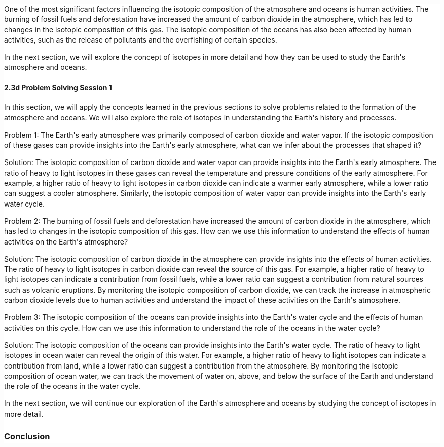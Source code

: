 One of the most significant factors influencing the isotopic composition of the atmosphere and oceans is human activities. The burning of fossil fuels and deforestation have increased the amount of carbon dioxide in the atmosphere, which has led to changes in the isotopic composition of this gas. The isotopic composition of the oceans has also been affected by human activities, such as the release of pollutants and the overfishing of certain species.

In the next section, we will explore the concept of isotopes in more detail and how they can be used to study the Earth's atmosphere and oceans.

#### 2.3d Problem Solving Session 1

In this section, we will apply the concepts learned in the previous sections to solve problems related to the formation of the atmosphere and oceans. We will also explore the role of isotopes in understanding the Earth's history and processes.

Problem 1: The Earth's early atmosphere was primarily composed of carbon dioxide and water vapor. If the isotopic composition of these gases can provide insights into the Earth's early atmosphere, what can we infer about the processes that shaped it?

Solution: The isotopic composition of carbon dioxide and water vapor can provide insights into the Earth's early atmosphere. The ratio of heavy to light isotopes in these gases can reveal the temperature and pressure conditions of the early atmosphere. For example, a higher ratio of heavy to light isotopes in carbon dioxide can indicate a warmer early atmosphere, while a lower ratio can suggest a cooler atmosphere. Similarly, the isotopic composition of water vapor can provide insights into the Earth's early water cycle.

Problem 2: The burning of fossil fuels and deforestation have increased the amount of carbon dioxide in the atmosphere, which has led to changes in the isotopic composition of this gas. How can we use this information to understand the effects of human activities on the Earth's atmosphere?

Solution: The isotopic composition of carbon dioxide in the atmosphere can provide insights into the effects of human activities. The ratio of heavy to light isotopes in carbon dioxide can reveal the source of this gas. For example, a higher ratio of heavy to light isotopes can indicate a contribution from fossil fuels, while a lower ratio can suggest a contribution from natural sources such as volcanic eruptions. By monitoring the isotopic composition of carbon dioxide, we can track the increase in atmospheric carbon dioxide levels due to human activities and understand the impact of these activities on the Earth's atmosphere.

Problem 3: The isotopic composition of the oceans can provide insights into the Earth's water cycle and the effects of human activities on this cycle. How can we use this information to understand the role of the oceans in the water cycle?

Solution: The isotopic composition of the oceans can provide insights into the Earth's water cycle. The ratio of heavy to light isotopes in ocean water can reveal the origin of this water. For example, a higher ratio of heavy to light isotopes can indicate a contribution from land, while a lower ratio can suggest a contribution from the atmosphere. By monitoring the isotopic composition of ocean water, we can track the movement of water on, above, and below the surface of the Earth and understand the role of the oceans in the water cycle.

In the next section, we will continue our exploration of the Earth's atmosphere and oceans by studying the concept of isotopes in more detail.

### Conclusion

